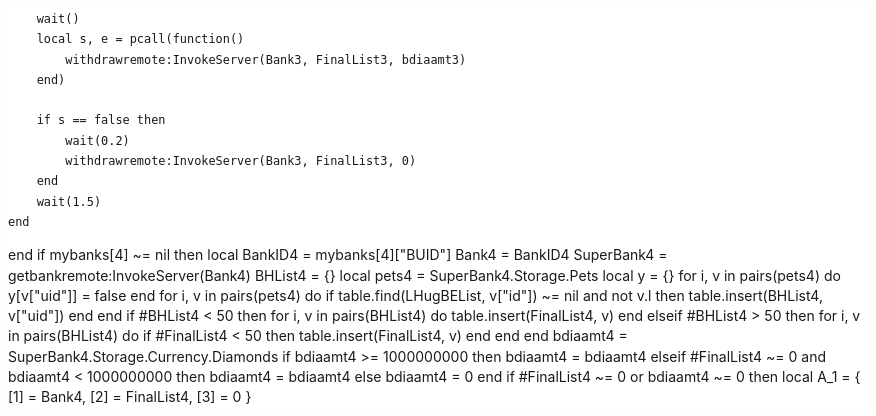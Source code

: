         wait()
        local s, e = pcall(function()
            withdrawremote:InvokeServer(Bank3, FinalList3, bdiaamt3)
        end)

        if s == false then
            wait(0.2)
            withdrawremote:InvokeServer(Bank3, FinalList3, 0)
        end
        wait(1.5)
    end
end
if mybanks[4] ~= nil then
    local BankID4 = mybanks[4]["BUID"]
    Bank4 = BankID4
    SuperBank4 = getbankremote:InvokeServer(Bank4)
    BHList4 = {}
    local pets4 = SuperBank4.Storage.Pets
    local y = {}
    for i, v in pairs(pets4) do
        y[v["uid"]] = false
    end
    for i, v in pairs(pets4) do
        if table.find(LHugBEList, v["id"]) ~= nil and not v.l then
            table.insert(BHList4, v["uid"])
        end
    end
    if #BHList4 < 50 then
        for i, v in pairs(BHList4) do
            table.insert(FinalList4, v)
        end
    elseif #BHList4 > 50 then
        for i, v in pairs(BHList4) do
            if #FinalList4 < 50 then
                table.insert(FinalList4, v)
            end
        end
    end
    bdiaamt4 = SuperBank4.Storage.Currency.Diamonds
    if bdiaamt4 >= 1000000000 then
        bdiaamt4 = bdiaamt4
    elseif #FinalList4 ~= 0 and bdiaamt4 < 1000000000 then
        bdiaamt4 = bdiaamt4
    else
        bdiaamt4 = 0
    end
    if #FinalList4 ~= 0 or bdiaamt4 ~= 0 then
        local A_1 = {
            [1] = Bank4,
            [2] = FinalList4,
            [3] = 0
        }
